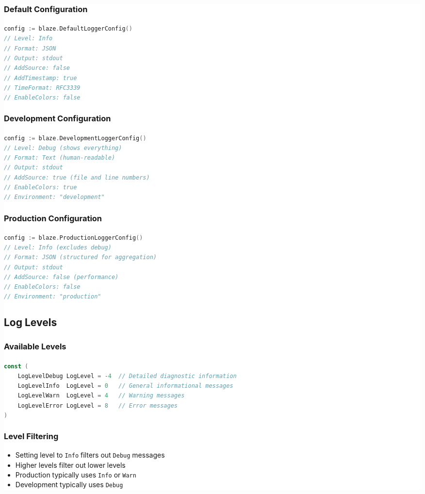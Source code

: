 ### Default Configuration

```go
config := blaze.DefaultLoggerConfig()
// Level: Info
// Format: JSON
// Output: stdout
// AddSource: false
// AddTimestamp: true
// TimeFormat: RFC3339
// EnableColors: false
```

### Development Configuration

```go
config := blaze.DevelopmentLoggerConfig()
// Level: Debug (shows everything)
// Format: Text (human-readable)
// Output: stdout
// AddSource: true (file and line numbers)
// EnableColors: true
// Environment: "development"
```

### Production Configuration

```go
config := blaze.ProductionLoggerConfig()
// Level: Info (excludes debug)
// Format: JSON (structured for aggregation)
// Output: stdout
// AddSource: false (performance)
// EnableColors: false
// Environment: "production"
```

## Log Levels

### Available Levels

```go
const (
    LogLevelDebug LogLevel = -4  // Detailed diagnostic information
    LogLevelInfo  LogLevel = 0   // General informational messages
    LogLevelWarn  LogLevel = 4   // Warning messages
    LogLevelError LogLevel = 8   // Error messages
)
```

### Level Filtering

- Setting level to `Info` filters out `Debug` messages
- Higher levels filter out lower levels
- Production typically uses `Info` or `Warn`
- Development typically uses `Debug`
